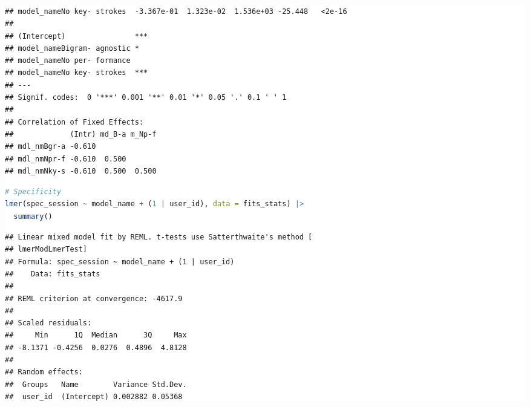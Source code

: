     ## model_nameNo key- strokes  -3.367e-01  1.323e-02  1.536e+03 -25.448   <2e-16
    ##                               
    ## (Intercept)                ***
    ## model_nameBigram- agnostic *  
    ## model_nameNo per- formance    
    ## model_nameNo key- strokes  ***
    ## ---
    ## Signif. codes:  0 '***' 0.001 '**' 0.01 '*' 0.05 '.' 0.1 ' ' 1
    ## 
    ## Correlation of Fixed Effects:
    ##             (Intr) md_B-a m_Np-f
    ## mdl_nmBgr-a -0.610              
    ## mdl_nmNpr-f -0.610  0.500       
    ## mdl_nmNky-s -0.610  0.500  0.500

``` r
# Specificity
lmer(spec_session ~ model_name + (1 | user_id), data = fits_stats) |>
  summary()
```

    ## Linear mixed model fit by REML. t-tests use Satterthwaite's method [
    ## lmerModLmerTest]
    ## Formula: spec_session ~ model_name + (1 | user_id)
    ##    Data: fits_stats
    ## 
    ## REML criterion at convergence: -4617.9
    ## 
    ## Scaled residuals: 
    ##     Min      1Q  Median      3Q     Max 
    ## -8.1371 -0.4256  0.0276  0.4896  4.8128 
    ## 
    ## Random effects:
    ##  Groups   Name        Variance Std.Dev.
    ##  user_id  (Intercept) 0.002882 0.05368 